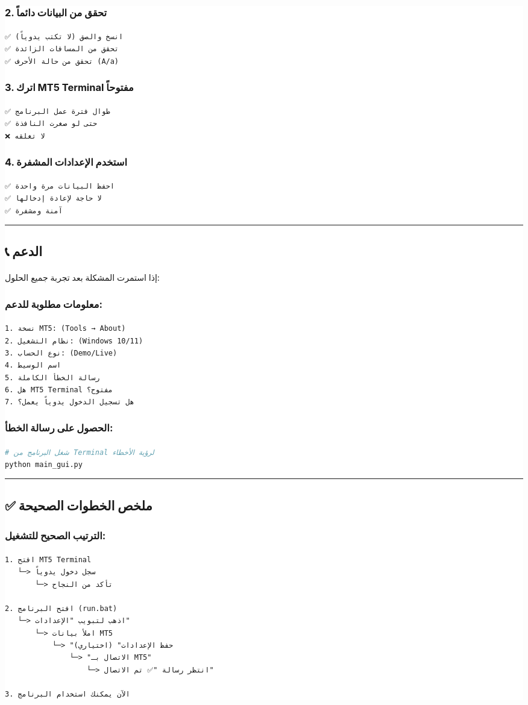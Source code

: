 ### 2. تحقق من البيانات دائماً
```
✅ انسخ والصق (لا تكتب يدوياً)
✅ تحقق من المسافات الزائدة
✅ تحقق من حالة الأحرف (A/a)
```

### 3. اترك MT5 Terminal مفتوحاً
```
✅ طوال فترة عمل البرنامج
✅ حتى لو صغرت النافذة
❌ لا تغلقه
```

### 4. استخدم الإعدادات المشفرة
```
✅ احفظ البيانات مرة واحدة
✅ لا حاجة لإعادة إدخالها
✅ آمنة ومشفرة
```

---

## 📞 الدعم

إذا استمرت المشكلة بعد تجربة جميع الحلول:

### معلومات مطلوبة للدعم:
```
1. نسخة MT5: (Tools → About)
2. نظام التشغيل: (Windows 10/11)
3. نوع الحساب: (Demo/Live)
4. اسم الوسيط
5. رسالة الخطأ الكاملة
6. هل MT5 Terminal مفتوح؟
7. هل تسجيل الدخول يدوياً يعمل؟
```

### الحصول على رسالة الخطأ:
```bash
# شغل البرنامج من Terminal لرؤية الأخطاء
python main_gui.py
```

---

## ✅ ملخص الخطوات الصحيحة

### الترتيب الصحيح للتشغيل:

```
1. افتح MT5 Terminal
   └─> سجل دخول يدوياً
       └─> تأكد من النجاح

2. افتح البرنامج (run.bat)
   └─> اذهب لتبويب "الإعدادات"
       └─> املأ بيانات MT5
           └─> "حفظ الإعدادات" (اختياري)
               └─> "الاتصال بـ MT5"
                   └─> انتظر رسالة "✅ تم الاتصال"

3. الآن يمكنك استخدام البرنامج
```
